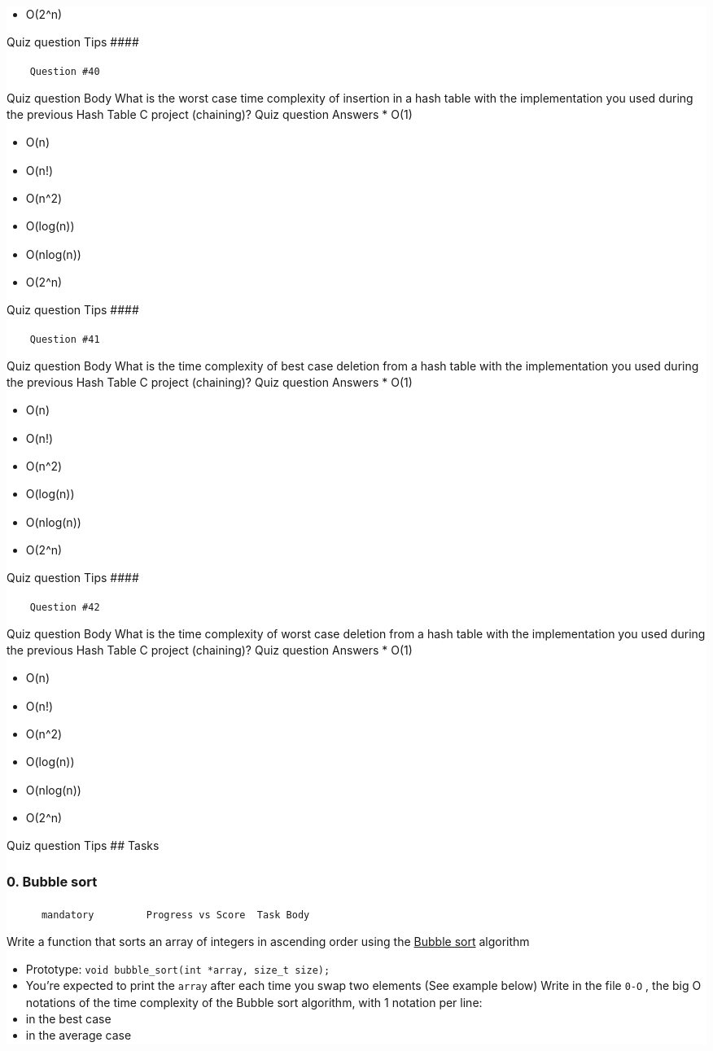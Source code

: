 * O(2^n)

 Quiz question Tips #### 
        
        Question #40
    
 Quiz question Body What is the worst case time complexity of insertion in a hash table with the implementation you used during the previous Hash Table C project (chaining)?
 Quiz question Answers * O(1)

* O(n)

* O(n!)

* O(n^2)

* O(log(n))

* O(nlog(n))

* O(2^n)

 Quiz question Tips #### 
        
        Question #41
    
 Quiz question Body What is the time complexity of best case deletion from a hash table with the implementation you used during the previous Hash Table C project (chaining)?
 Quiz question Answers * O(1)

* O(n)

* O(n!)

* O(n^2)

* O(log(n))

* O(nlog(n))

* O(2^n)

 Quiz question Tips #### 
        
        Question #42
    
 Quiz question Body What is the time complexity of worst case deletion from a hash table with the implementation you used during the previous Hash Table C project (chaining)?
 Quiz question Answers * O(1)

* O(n)

* O(n!)

* O(n^2)

* O(log(n))

* O(nlog(n))

* O(2^n)

 Quiz question Tips ## Tasks
### 0. Bubble sort
          mandatory         Progress vs Score  Task Body 
Write a function that sorts an array of integers in ascending order using the  [Bubble sort](https://intranet.hbtn.io/rltoken/fCItpIfgmE07fFbHBUToeg) 
  algorithm
* Prototype:  ` void bubble_sort(int *array, size_t size); ` 
* You’re expected to print the  ` array `  after each time you swap two elements (See example below)
Write in the file   ` 0-O `  , the big O notations of the time complexity of the Bubble sort algorithm, with 1 notation per line:
* in the best case
* in the average case